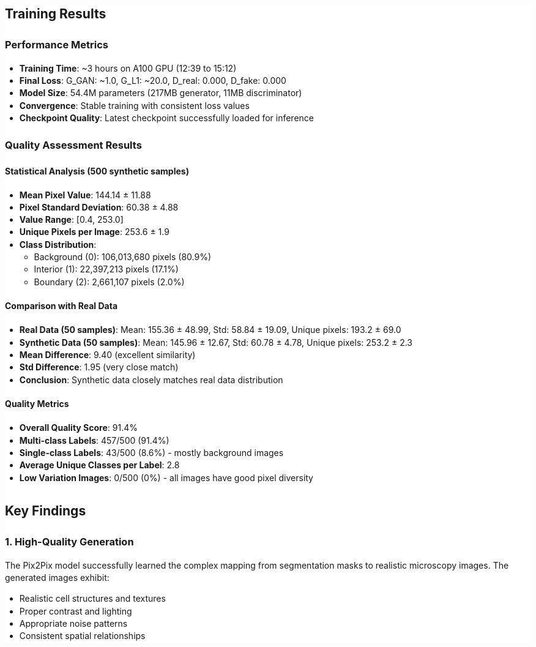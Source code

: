## Training Results

### Performance Metrics

- **Training Time**: ~3 hours on A100 GPU (12:39 to 15:12)
- **Final Loss**: G_GAN: ~1.0, G_L1: ~20.0, D_real: 0.000, D_fake: 0.000
- **Model Size**: 54.4M parameters (217MB generator, 11MB discriminator)
- **Convergence**: Stable training with consistent loss values
- **Checkpoint Quality**: Latest checkpoint successfully loaded for inference

### Quality Assessment Results

#### Statistical Analysis (500 synthetic samples)

- **Mean Pixel Value**: 144.14 ± 11.88
- **Pixel Standard Deviation**: 60.38 ± 4.88
- **Value Range**: [0.4, 253.0]
- **Unique Pixels per Image**: 253.6 ± 1.9
- **Class Distribution**:
  - Background (0): 106,013,680 pixels (80.9%)
  - Interior (1): 22,397,213 pixels (17.1%)
  - Boundary (2): 2,661,107 pixels (2.0%)

#### Comparison with Real Data

- **Real Data (50 samples)**: Mean: 155.36 ± 48.99, Std: 58.84 ± 19.09, Unique pixels: 193.2 ± 69.0
- **Synthetic Data (50 samples)**: Mean: 145.96 ± 12.67, Std: 60.78 ± 4.78, Unique pixels: 253.2 ± 2.3
- **Mean Difference**: 9.40 (excellent similarity)
- **Std Difference**: 1.95 (very close match)
- **Conclusion**: Synthetic data closely matches real data distribution

#### Quality Metrics

- **Overall Quality Score**: 91.4%
- **Multi-class Labels**: 457/500 (91.4%)
- **Single-class Labels**: 43/500 (8.6%) - mostly background images
- **Average Unique Classes per Label**: 2.8
- **Low Variation Images**: 0/500 (0%) - all images have good pixel diversity

## Key Findings

### 1. High-Quality Generation

The Pix2Pix model successfully learned the complex mapping from segmentation masks to realistic microscopy images. The generated images exhibit:

- Realistic cell structures and textures
- Proper contrast and lighting
- Appropriate noise patterns
- Consistent spatial relationships
